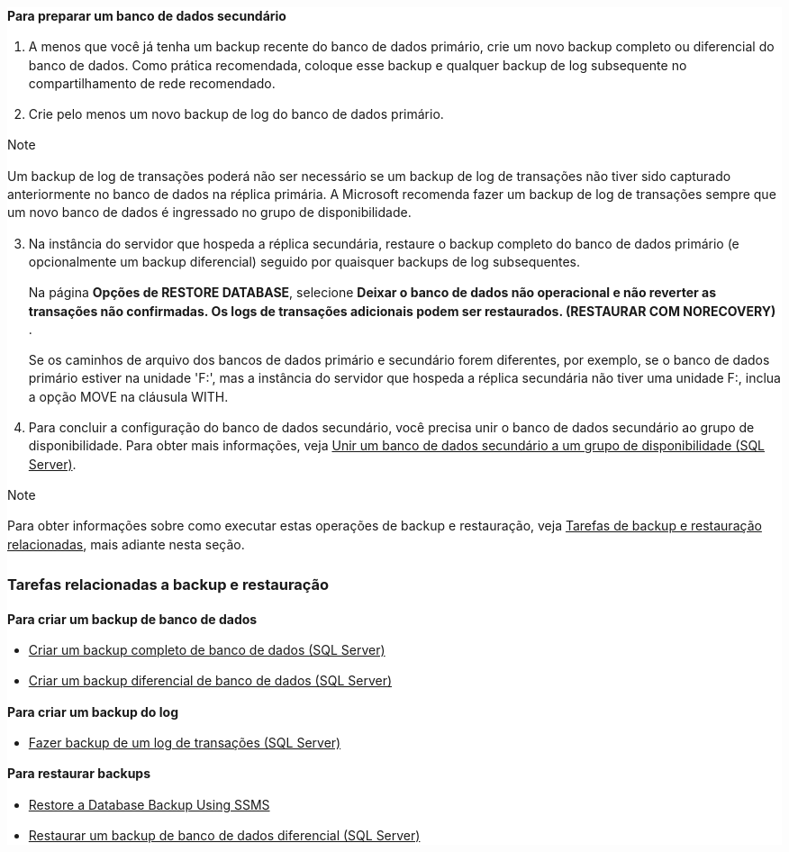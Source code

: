  **Para preparar um banco de dados secundário**  
  
1.  A menos que você já tenha um backup recente do banco de dados primário, crie um novo backup completo ou diferencial do banco de dados. Como prática recomendada, coloque esse backup e qualquer backup de log subsequente no compartilhamento de rede recomendado.  
  
2.  Crie pelo menos um novo backup de log do banco de dados primário.

   >[!NOTE]
   >Um backup de log de transações poderá não ser necessário se um backup de log de transações não tiver sido capturado anteriormente no banco de dados na réplica primária. A Microsoft recomenda fazer um backup de log de transações sempre que um novo banco de dados é ingressado no grupo de disponibilidade. 
  
3.  Na instância do servidor que hospeda a réplica secundária, restaure o backup completo do banco de dados primário (e opcionalmente um backup diferencial) seguido por quaisquer backups de log subsequentes.  
  
     Na página **Opções de RESTORE DATABASE**, selecione **Deixar o banco de dados não operacional e não reverter as transações não confirmadas. Os logs de transações adicionais podem ser restaurados. (RESTAURAR COM NORECOVERY)** .  
  
     Se os caminhos de arquivo dos bancos de dados primário e secundário forem diferentes, por exemplo, se o banco de dados primário estiver na unidade 'F:', mas a instância do servidor que hospeda a réplica secundária não tiver uma unidade F:, inclua a opção MOVE na cláusula WITH.  
  
4.  Para concluir a configuração do banco de dados secundário, você precisa unir o banco de dados secundário ao grupo de disponibilidade. Para obter mais informações, veja [Unir um banco de dados secundário a um grupo de disponibilidade &#40;SQL Server&#41;](../../../database-engine/availability-groups/windows/join-a-secondary-database-to-an-availability-group-sql-server.md).  
  
> [!NOTE]  
>  Para obter informações sobre como executar estas operações de backup e restauração, veja [Tarefas de backup e restauração relacionadas](#RelatedTasks), mais adiante nesta seção.  
  
###  <a name="RelatedTasks"></a> Tarefas relacionadas a backup e restauração  
 **Para criar um backup de banco de dados**  
  
-   [Criar um backup completo de banco de dados &#40;SQL Server&#41;](../../../relational-databases/backup-restore/create-a-full-database-backup-sql-server.md)  
  
-   [Criar um backup diferencial de banco de dados &#40;SQL Server&#41;](../../../relational-databases/backup-restore/create-a-differential-database-backup-sql-server.md)  
  
 **Para criar um backup do log**  
  
-   [Fazer backup de um log de transações &#40;SQL Server&#41;](../../../relational-databases/backup-restore/back-up-a-transaction-log-sql-server.md)  
  
 **Para restaurar backups**  
  
-   [Restore a Database Backup Using SSMS](../../../relational-databases/backup-restore/restore-a-database-backup-using-ssms.md)  
  
-   [Restaurar um backup de banco de dados diferencial &#40;SQL Server&#41;](../../../relational-databases/backup-restore/restore-a-differential-database-backup-sql-server.md)  
  